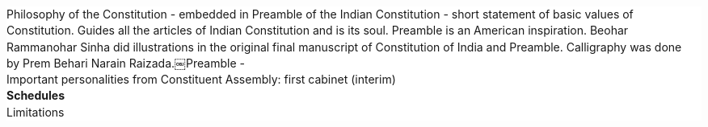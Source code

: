               
              
            
          
        
   

Philosophy of the Constitution - embedded in Preamble of the Indian Constitution - short statement of basic values of Constitution. Guides all the articles of Indian Constitution and is its soul. Preamble is an American inspiration. Beohar Rammanohar Sinha did illustrations in the original final manuscript of Constitution of India and Preamble. Calligraphy was done by Prem Behari Narain Raizada.￼Preamble -  
Important personalities from Constituent Assembly: first cabinet (interim)  
**Schedules**  
Limitations